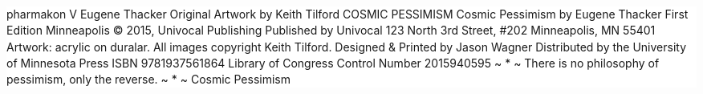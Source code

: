 pharmakon V Eugene Thacker Original Artwork by Keith Tilford COSMIC PESSIMISM Cosmic Pessimism by Eugene Thacker First Edition Minneapolis © 2015, Univocal Publishing Published by Univocal 123 North 3rd Street, #202 Minneapolis, MN 55401 Artwork: acrylic on duralar. All images copyright Keith Tilford. Designed & Printed by Jason Wagner Distributed by the University of Minnesota Press ISBN 9781937561864 Library of Congress Control Number 2015940595 ~ * ~ There is no philosophy of pessimism, only the reverse. ~ * ~ Cosmic Pessimism
